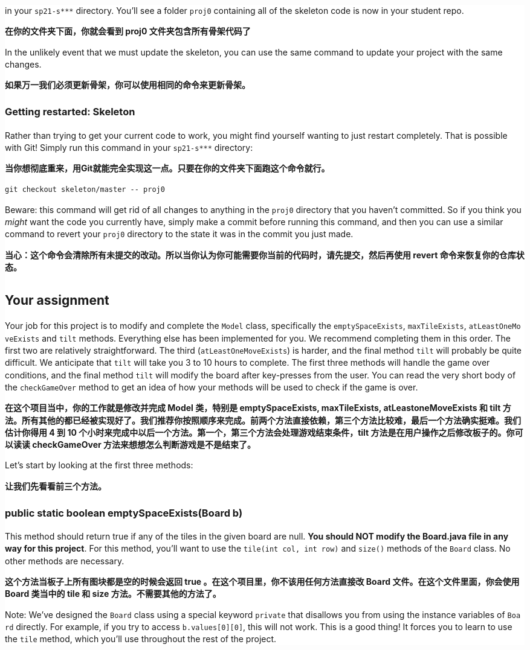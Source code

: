 in your `sp21-s***` directory. You’ll see a folder `proj0` containing all of the skeleton code is now in your student repo.

**在你的文件夹下面，你就会看到 proj0 文件夹包含所有骨架代码了**

In the unlikely event that we must update the skeleton, you can use the same command to update your project with the same changes.

**如果万一我们必须更新骨架，你可以使用相同的命令来更新骨架。**

### Getting restarted: Skeleton

Rather than trying to get your current code to work, you might find yourself wanting to just restart completely. That is possible with Git! Simply run this command in your `sp21-s***` directory:

**当你想彻底重来，用Git就能完全实现这一点。只要在你的文件夹下面跑这个命令就行。**

```auto
git checkout skeleton/master -- proj0
```

Beware: this command will get rid of all changes to anything in the `proj0` directory that you haven’t committed. So if you think you *might* want the code you currently have, simply make a commit before running this command, and then you can use a similar command to revert your `proj0` directory to the state it was in the commit you just made.

**当心：这个命令会清除所有未提交的改动。所以当你认为你可能需要你当前的代码时，请先提交，然后再使用 revert 命令来恢复你的仓库状态。**

## Your assignment

Your job for this project is to modify and complete the `Model` class, specifically the `emptySpaceExists`, `maxTileExists`, `atLeastOneMoveExists` and `tilt` methods. Everything else has been implemented for you. We recommend completing them in this order. The first two are relatively straightforward. The third (`atLeastOneMoveExists`) is harder, and the final method `tilt` will probably be quite difficult. We anticipate that `tilt` will take you 3 to 10 hours to complete. The first three methods will handle the game over conditions, and the final method `tilt` will modify the board after key-presses from the user. You can read the very short body of the `checkGameOver` method to get an idea of how your methods will be used to check if the game is over.

**在这个项目当中，你的工作就是修改并完成 Model 类，特别是 emptySpaceExists, maxTileExists, atLeastoneMoveExists 和 tilt 方法。所有其他的都已经被实现好了。我们推荐你按照顺序来完成。前两个方法直接依赖，第三个方法比较难，最后一个方法确实挺难。我们估计你得用 4 到 10 个小时来完成中以后一个方法。第一个，第三个方法会处理游戏结束条件，tilt 方法是在用户操作之后修改板子的。你可以读读 checkGameOver 方法来想想怎么判断游戏是不是结束了。**

Let’s start by looking at the first three methods:

**让我们先看看前三个方法。**

### public static boolean emptySpaceExists(Board b)

This method should return true if any of the tiles in the given board are null. **You should NOT modify the Board.java file in any way for this project**. For this method, you’ll want to use the `tile(int col, int row)` and `size()` methods of the `Board` class. No other methods are necessary.

**这个方法当板子上所有图块都是空的时候会返回 true 。在这个项目里，你不该用任何方法直接改 Board 文件。在这个文件里面，你会使用Board 类当中的 tile 和 size 方法。不需要其他的方法了。**

Note: We’ve designed the `Board` class using a special keyword `private` that disallows you from using the instance variables of `Board` directly. For example, if you try to access `b.values[0][0]`, this will not work. This is a good thing! It forces you to learn to use the `tile` method, which you’ll use throughout the rest of the project.
